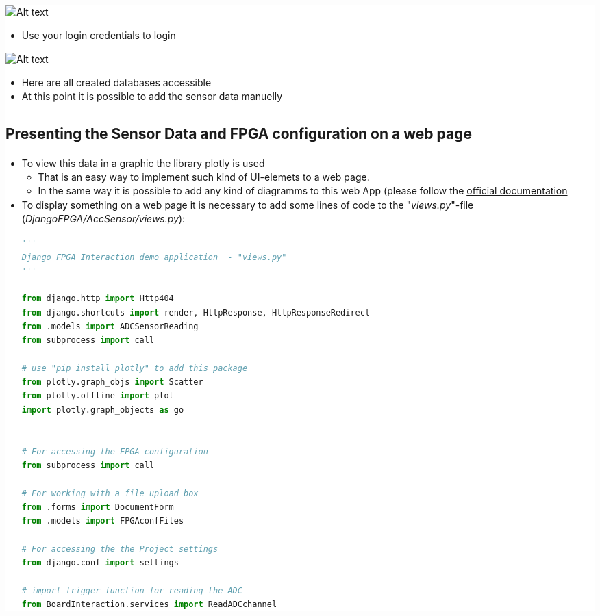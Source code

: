   ![Alt text](pic/pic04.jpg?raw=true "Django Adim Login Screen")
 
 * Use your login credentials to login
 
  ![Alt text](pic/pic05.jpg?raw=true "Django Adim interface")
  
 * Here are all created databases accessible
 * At this point it is possible to add the sensor data manuelly 
 
 
 ## Presenting the Sensor Data and FPGA configuration on a web page
  * To view this data in a graphic the library [plotly](https://plot.ly/python/) is used
    * That is an easy way to implement such kind of UI-elemets to a web page. 
    * In the same way it is possible to add any kind of diagramms to this web App (please follow the [official documentation](https://plot.ly/python/)
  * To display something on a web page it is necessary to add some lines of code to the "*views.py*"-file (*DjangoFPGA/AccSensor/views.py*):
    ````python
    '''
    Django FPGA Interaction demo application  - "views.py"
    '''

    from django.http import Http404
    from django.shortcuts import render, HttpResponse, HttpResponseRedirect
    from .models import ADCSensorReading
    from subprocess import call

    # use "pip install plotly" to add this package
    from plotly.graph_objs import Scatter
    from plotly.offline import plot 
    import plotly.graph_objects as go


    # For accessing the FPGA configuration
    from subprocess import call

    # For working with a file upload box 
    from .forms import DocumentForm
    from .models import FPGAconfFiles

    # For accessing the the Project settings
    from django.conf import settings

    # import trigger function for reading the ADC
    from BoardInteraction.services import ReadADCchannel
